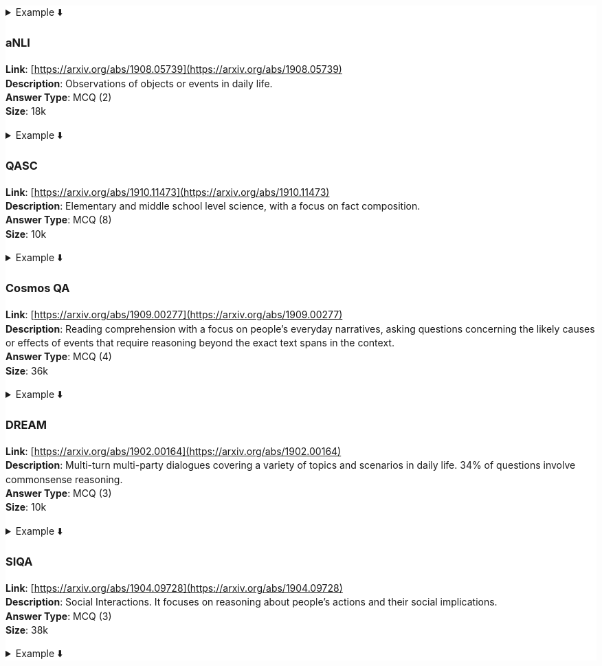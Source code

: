<details><summary>Example ⬇️</summary></details>

### aNLI
**Link**: [https://arxiv.org/abs/1908.05739](https://arxiv.org/abs/1908.05739)  
**Description**: Observations of objects or events in daily life.  
**Answer Type**: MCQ (2)  
**Size**: 18k

<details><summary>Example ⬇️</summary></details>

### QASC
**Link**: [https://arxiv.org/abs/1910.11473](https://arxiv.org/abs/1910.11473)  
**Description**: Elementary and middle school level science, with a focus on fact composition.  
**Answer Type**: MCQ (8)  
**Size**: 10k

<details><summary>Example ⬇️</summary></details>

### Cosmos QA
**Link**: [https://arxiv.org/abs/1909.00277](https://arxiv.org/abs/1909.00277)  
**Description**: Reading comprehension with a focus on people’s everyday narratives, asking questions concerning the likely causes or effects of events that require reasoning beyond the exact text spans in the context.  
**Answer Type**: MCQ (4)  
**Size**: 36k

<details><summary>Example ⬇️</summary></details>

### DREAM
**Link**: [https://arxiv.org/abs/1902.00164](https://arxiv.org/abs/1902.00164)  
**Description**: Multi-turn multi-party dialogues covering a variety of topics and scenarios in daily life. 34% of questions involve commonsense reasoning.  
**Answer Type**: MCQ (3)  
**Size**: 10k

<details><summary>Example ⬇️</summary></details>

### SIQA
**Link**: [https://arxiv.org/abs/1904.09728](https://arxiv.org/abs/1904.09728)  
**Description**: Social Interactions. It focuses on reasoning about people’s actions and their social implications.  
**Answer Type**: MCQ (3)  
**Size**: 38k

<details><summary>Example ⬇️</summary></details>
